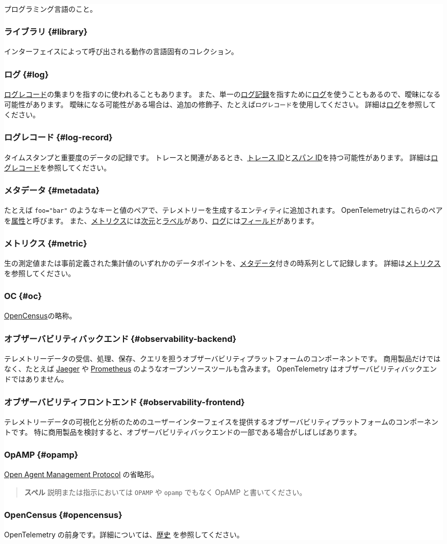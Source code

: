 プログラミング言語のこと。

### ライブラリ {#library}

インターフェイスによって呼び出される動作の言語固有のコレクション。

### ログ {#log}

[ログレコード](#log-record)の集まりを指すのに使われることもあります。
また、単一の[ログ記録](#log-record)を指すために[ログ](#log)を使うこともあるので、曖昧になる可能性があります。
曖昧になる可能性がある場合は、追加の修飾子、たとえば`ログレコード`を使用してください。
詳細は[ログ][log]を参照してください。

### ログレコード {#log-record}

タイムスタンプと重要度のデータの記録です。
トレースと関連があるとき、[トレース ID](#trace)と[スパン ID](#span)を持つ可能性があります。
詳細は[ログレコード][Log record]を参照してください。

### メタデータ {#metadata}

たとえば `foo="bar"` のようなキーと値のペアで、テレメトリーを生成するエンティティに追加されます。
OpenTelemetryはこれらのペアを[属性](#attribute)と呼びます。
また、[メトリクス](#metric)には[次元](#dimension)と[ラベル](#label)があり、[ログ](#log)には[フィールド](#field)があります。

### メトリクス {#metric}

生の測定値または事前定義された集計値のいずれかのデータポイントを、[メタデータ](#metadata)付きの時系列として記録します。
詳細は[メトリクス][metric]を参照してください。

### OC {#oc}

[OpenCensus](#opencensus)の略称。

### オブザーバビリティバックエンド {#observability-backend}

テレメトリーデータの受信、処理、保存、クエリを担うオブザーバビリティプラットフォームのコンポーネントです。
商用製品だけではなく、たとえば [Jaeger] や [Prometheus] のようなオープンソースツールも含みます。
OpenTelemetry はオブザーバビリティバックエンドではありません。

### オブザーバビリティフロントエンド {#observability-frontend}

テレメトリーデータの可視化と分析のためのユーザーインターフェイスを提供するオブザーバビリティプラットフォームのコンポーネントです。
特に商用製品を検討すると、オブザーバビリティバックエンドの一部である場合がしばしばあります。

### OpAMP {#opamp}

[Open Agent Management Protocol](/docs/collector/management/#opamp) の省略形。

> **スペル** 説明または指示においては `OPAMP` や `opamp` でもなく OpAMP と書いてください。

### OpenCensus {#opencensus}

OpenTelemetry の前身です。詳細については、[歴史](/docs/what-is-opentelemetry/#history) を参照してください。


[OpenTelemetry Collector]: /docs/collector/
[merger]: /docs/what-is-opentelemetry/#history
[OpenTelemetry Enhancement Proposal]: https://github.com/open-telemetry/opentelemetry-specification/blob/main/oteps/README.md
[attribute]: /docs/specs/otel/common/#attributes
[baggage]: /docs/specs/otel/baggage/api/
[context propagation]: /docs/specs/otel/overview#context-propagation
[dag]: https://en.wikipedia.org/wiki/Directed_acyclic_graph
[distributed tracing]: ../signals/traces/
[distributions]: ../distributions/
[field]: /docs/specs/otel/logs/data-model#field-kinds
[http]: https://en.wikipedia.org/wiki/Hypertext_Transfer_Protocol
[instrumented library]: /docs/specs/otel/glossary/#instrumented-library
[Jaeger]: https://www.jaegertracing.io/
[json]: https://en.wikipedia.org/wiki/JSON
[log record]: /docs/specs/otel/glossary#log-record
[log]: /docs/specs/otel/glossary#log
[metric]: ../signals/metrics/
[opentelemetry-proto]: https://github.com/open-telemetry/opentelemetry-proto
[propagators]: /docs/languages/go/instrumentation/#propagators-and-context
[Prometheus]: https://prometheus.io/
[receiver]: /docs/collector/configuration/#receivers
[rest]: https://en.wikipedia.org/wiki/Representational_state_transfer
[rpc]: https://en.wikipedia.org/wiki/Remote_procedure_call
[sampling]: /docs/specs/otel/trace/sdk#sampling
[signals]: ../signals/
[span]: /docs/specs/otel/trace/api#span
[spec-instrumentation-lib]: /docs/specs/otel/glossary/#instrumentation-library
[specification]: ../components/#specification
[status]: /docs/specs/otel/trace/api#set-status
[tracer]: /docs/specs/otel/trace/api#tracer
[traces]: /docs/specs/otel/overview#traces
[zpages]: https://github.com/open-telemetry/opentelemetry-specification/blob/main/development/trace/zpages.md